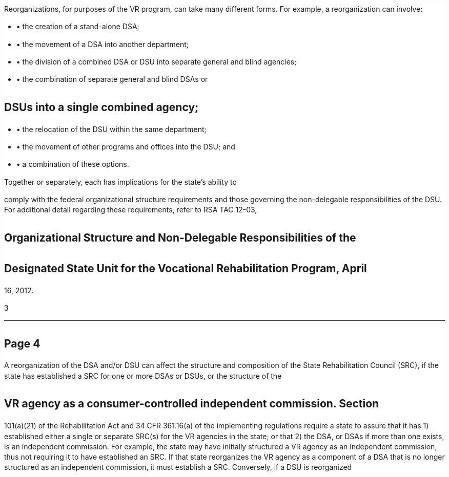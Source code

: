 
Reorganizations, for purposes of the VR program, can take many different
forms. For example, a reorganization can involve:

- •  the creation of a stand-alone DSA;
- •  the movement of a DSA into another department;

- •  the division of a combined DSA or DSU into separate
general and blind agencies;
- •  the combination of separate general and blind DSAs or
## DSUs into a single combined agency;
- •  the relocation of the DSU within the same department;

- •  the movement of other programs and offices into the DSU;
and
- •  a combination of these options.

Together or separately, each has implications for the state’s ability to

comply with the federal organizational structure requirements and those
governing the non-delegable responsibilities of the DSU. For additional
detail regarding these requirements, refer to RSA TAC 12-03,
## Organizational Structure and Non-Delegable Responsibilities of the
## Designated State Unit for the Vocational Rehabilitation Program, April
16, 2012.




3




---
## Page 4







A reorganization of the DSA and/or DSU can affect the structure and
composition of the State Rehabilitation Council (SRC), if the state has
established a SRC for one or more DSAs or DSUs, or the structure of the
## VR agency as a consumer-controlled independent commission. Section
101(a)(21) of the Rehabilitation Act and 34 CFR 361.16(a) of the
implementing regulations require a state to assure that it has 1)
established either a single or separate SRC(s) for the VR agencies in the
state; or that 2) the DSA, or DSAs if more than one exists, is an
independent commission. For example, the state may have initially
structured a VR agency as an independent commission, thus not requiring
it to have established an SRC. If that state reorganizes the VR agency as a
component of a DSA that is no longer structured as an independent
commission, it must establish a SRC. Conversely, if a DSU is reorganized
